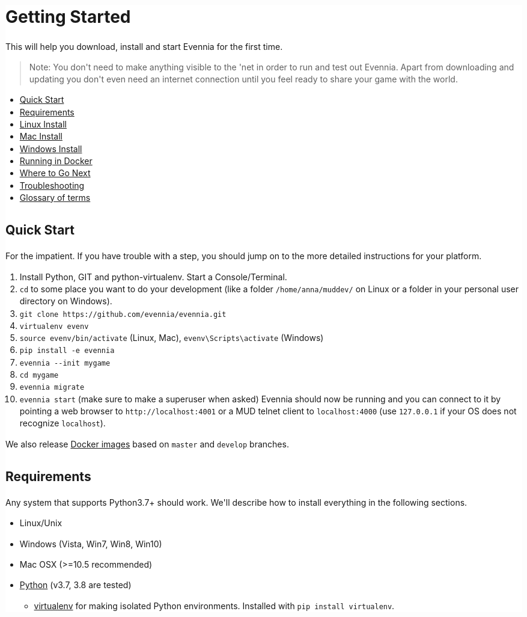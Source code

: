 # Getting Started


This will help you download, install and start Evennia for the first time.

> Note: You don't need to make anything visible to the 'net in order to run and
> test out Evennia. Apart from downloading and updating you don't even need an
> internet connection until you feel ready to share your game with the world.

- [Quick Start](Getting-Started#quick-start)
- [Requirements](Getting-Started#requirements)
- [Linux Install](Getting-Started#linux-install)
- [Mac Install](Getting-Started#mac-install)
- [Windows Install](Getting-Started#windows-install)
- [Running in Docker](Running-Evennia-in-Docker)
- [Where to Go Next](Getting-Started#where-to-go-next)
- [Troubleshooting](Getting-Started#troubleshooting)
- [Glossary of terms](Glossary)

## Quick Start

For the impatient. If you have trouble with a step, you should jump on to the
more detailed instructions for your platform.

1. Install Python, GIT and python-virtualenv. Start a Console/Terminal.
2. `cd` to some place you want to do your development (like a folder
   `/home/anna/muddev/` on Linux or a folder in your personal user directory on Windows).
3. `git clone https://github.com/evennia/evennia.git`
4. `virtualenv evenv`
5. `source evenv/bin/activate` (Linux, Mac), `evenv\Scripts\activate` (Windows) 
6. `pip install -e evennia`
7. `evennia --init mygame`
8. `cd mygame`
9. `evennia migrate`
10. `evennia start` (make sure to make a  superuser when asked)
Evennia should now be running and you can connect to it by pointing a web browser to `http://localhost:4001` or a MUD telnet client to `localhost:4000` (use `127.0.0.1` if your OS does not recognize `localhost`).

We also release [Docker images](Running-Evennia-in-Docker)
based on `master` and `develop` branches.

## Requirements

Any system that supports Python3.7+ should work. We'll describe how to install
everything in the following sections.
- Linux/Unix
- Windows (Vista, Win7, Win8, Win10)
- Mac OSX (>=10.5 recommended)

- [Python](http://www.python.org) (v3.7, 3.8 are tested)
  - [virtualenv](http://pypi.python.org/pypi/virtualenv) for making isolated
    Python environments. Installed with `pip install virtualenv`.
